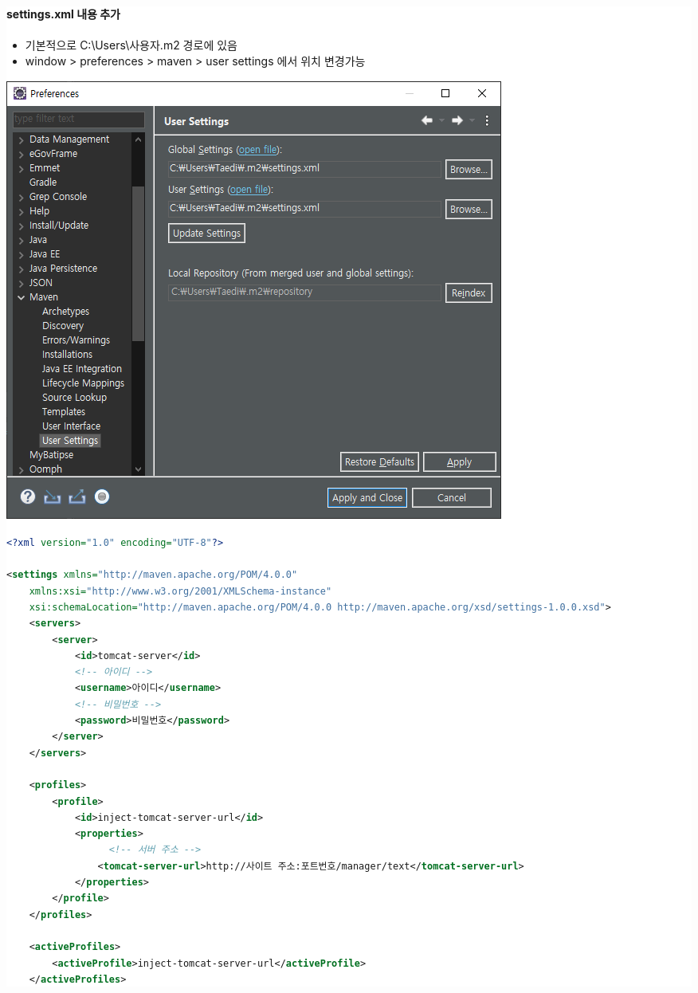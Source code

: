 #### settings.xml 내용 추가

- 기본적으로 C:\Users\사용자\.m2 경로에 있음
- window > preferences > maven > user settings 에서 위치 변경가능

![Untitled](images/pic-0007.png)

```xml
<?xml version="1.0" encoding="UTF-8"?>

<settings xmlns="http://maven.apache.org/POM/4.0.0"
	xmlns:xsi="http://www.w3.org/2001/XMLSchema-instance"
	xsi:schemaLocation="http://maven.apache.org/POM/4.0.0 http://maven.apache.org/xsd/settings-1.0.0.xsd">
	<servers>
		<server>
			<id>tomcat-server</id>
			<!-- 아이디 -->
			<username>아이디</username>
			<!-- 비밀번호 -->
			<password>비밀번호</password>
		</server>
	</servers>

	<profiles>
		<profile>
      		<id>inject-tomcat-server-url</id>
      		<properties>
			  	  <!-- 서버 주소 -->
        		<tomcat-server-url>http://사이트 주소:포트번호/manager/text</tomcat-server-url>
      		</properties>
    	</profile>
  	</profiles>
    
  	<activeProfiles>
    	<activeProfile>inject-tomcat-server-url</activeProfile>
  	</activeProfiles>
```